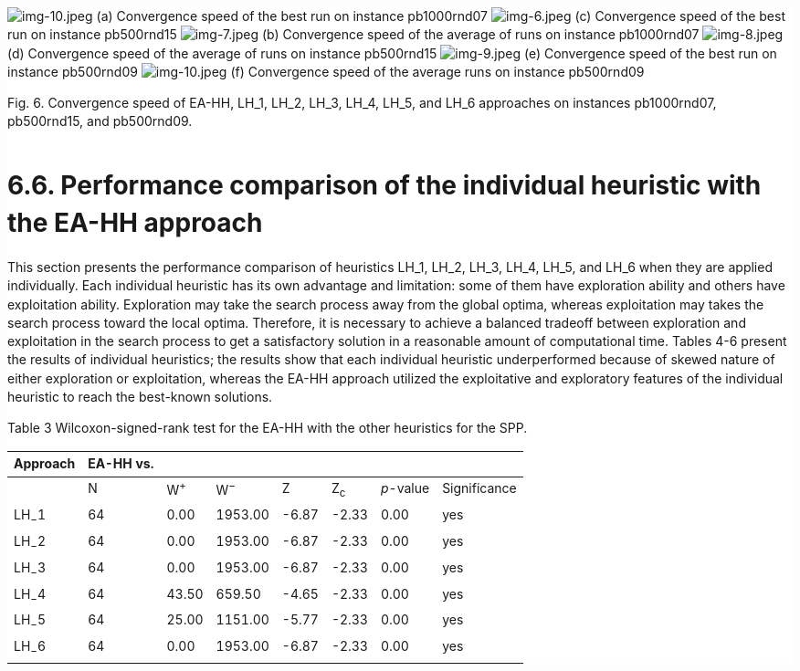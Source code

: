 ![img-10.jpeg](img-10.jpeg)
(a) Convergence speed of the best run on instance pb1000rnd07
![img-6.jpeg](img-6.jpeg)
(c) Convergence speed of the best run on instance pb500rnd15
![img-7.jpeg](img-7.jpeg)
(b) Convergence speed of the average of runs on instance pb1000rnd07
![img-8.jpeg](img-8.jpeg)
(d) Convergence speed of the average of runs on instance pb500rnd15
![img-9.jpeg](img-9.jpeg)
(e) Convergence speed of the best run on instance pb500rnd09
![img-10.jpeg](img-10.jpeg)
(f) Convergence speed of the average runs on instance pb500rnd09

Fig. 6. Convergence speed of EA-HH, LH_1, LH_2, LH_3, LH_4, LH_5, and LH_6 approaches on instances pb1000rnd07, pb500rnd15, and pb500rnd09.

# 6.6. Performance comparison of the individual heuristic with the EA-HH approach 

This section presents the performance comparison of heuristics LH_1, LH_2, LH_3, LH_4, LH_5, and LH_6 when they are applied individually. Each individual heuristic has its own advantage and limitation: some of them have exploration ability and others have exploitation ability. Exploration may take the search process away from the global optima, whereas exploitation may takes the search process toward the local optima. Therefore, it is necessary to achieve a balanced tradeoff between exploration and exploitation in the search process to get a satisfactory solution in a reasonable amount of computational time. Tables 4-6 present the results of individual heuristics; the results show that each individual heuristic underperformed because of skewed nature of either exploration or exploitation, whereas the EA-HH approach utilized the exploitative and exploratory features of the individual heuristic to reach the best-known solutions.

Table 3
Wilcoxon-signed-rank test for the EA-HH with the other heuristics for the SPP.

| Approach | EA-HH vs. |  |  |  |  |  |  |
| :-- | :-- | :-- | :-- | :-- | :-- | :-- | :-- |
|  | N | $\mathrm{W}^{+}$ | $\mathrm{W}^{-}$ | Z | $\mathrm{Z}_{\mathrm{c}}$ | $p$-value | Significance |
| $\mathrm{LH}_{-} 1$ | 64 | 0.00 | 1953.00 | -6.87 | -2.33 | 0.00 | yes |
| $\mathrm{LH}_{-} 2$ | 64 | 0.00 | 1953.00 | -6.87 | -2.33 | 0.00 | yes |
| $\mathrm{LH}_{-} 3$ | 64 | 0.00 | 1953.00 | -6.87 | -2.33 | 0.00 | yes |
| $\mathrm{LH}_{-} 4$ | 64 | 43.50 | 659.50 | -4.65 | -2.33 | 0.00 | yes |
| $\mathrm{LH}_{-} 5$ | 64 | 25.00 | 1151.00 | -5.77 | -2.33 | 0.00 | yes |
| $\mathrm{LH}_{-} 6$ | 64 | 0.00 | 1953.00 | -6.87 | -2.33 | 0.00 | yes |

